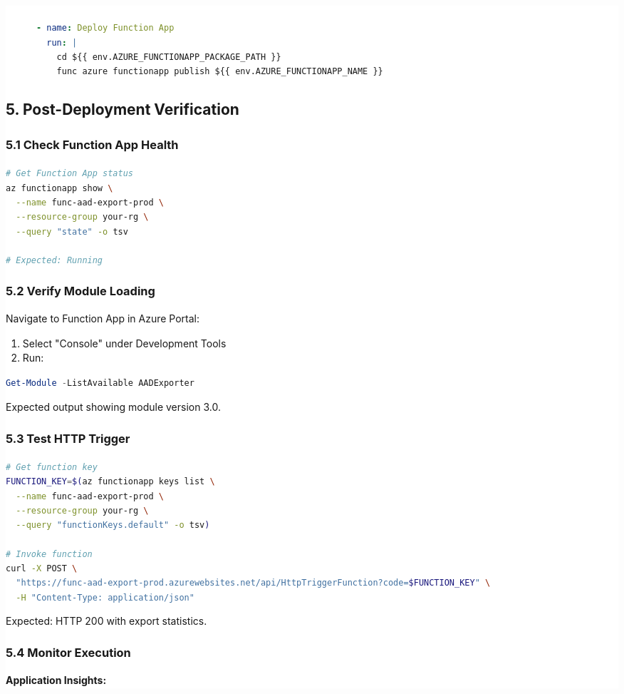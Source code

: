 ```yaml

      - name: Deploy Function App
        run: |
          cd ${{ env.AZURE_FUNCTIONAPP_PACKAGE_PATH }}
          func azure functionapp publish ${{ env.AZURE_FUNCTIONAPP_NAME }}
```

## 5. Post-Deployment Verification

### 5.1 Check Function App Health

```bash
# Get Function App status
az functionapp show \
  --name func-aad-export-prod \
  --resource-group your-rg \
  --query "state" -o tsv

# Expected: Running
```

### 5.2 Verify Module Loading

Navigate to Function App in Azure Portal:

1. Select "Console" under Development Tools
2. Run:

```powershell
Get-Module -ListAvailable AADExporter
```

Expected output showing module version 3.0.

### 5.3 Test HTTP Trigger

```bash
# Get function key
FUNCTION_KEY=$(az functionapp keys list \
  --name func-aad-export-prod \
  --resource-group your-rg \
  --query "functionKeys.default" -o tsv)

# Invoke function
curl -X POST \
  "https://func-aad-export-prod.azurewebsites.net/api/HttpTriggerFunction?code=$FUNCTION_KEY" \
  -H "Content-Type: application/json"
```

Expected: HTTP 200 with export statistics.

### 5.4 Monitor Execution

**Application Insights:**
